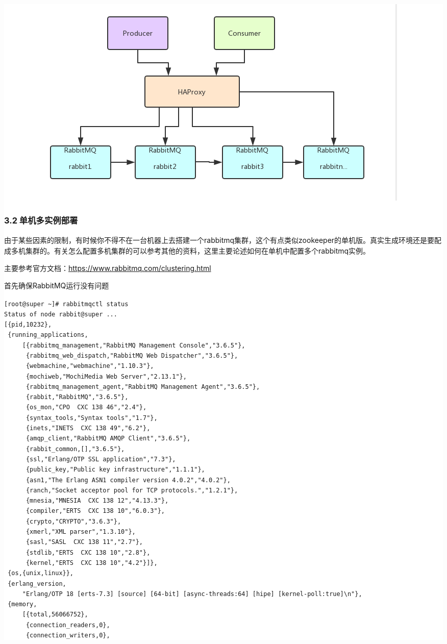![1565245219265](images/1566073768274.png)


### 3.2 单机多实例部署

由于某些因素的限制，有时候你不得不在一台机器上去搭建一个rabbitmq集群，这个有点类似zookeeper的单机版。真实生成环境还是要配成多机集群的。有关怎么配置多机集群的可以参考其他的资料，这里主要论述如何在单机中配置多个rabbitmq实例。

主要参考官方文档：https://www.rabbitmq.com/clustering.html

首先确保RabbitMQ运行没有问题

```shell
[root@super ~]# rabbitmqctl status
Status of node rabbit@super ...
[{pid,10232},
 {running_applications,
     [{rabbitmq_management,"RabbitMQ Management Console","3.6.5"},
      {rabbitmq_web_dispatch,"RabbitMQ Web Dispatcher","3.6.5"},
      {webmachine,"webmachine","1.10.3"},
      {mochiweb,"MochiMedia Web Server","2.13.1"},
      {rabbitmq_management_agent,"RabbitMQ Management Agent","3.6.5"},
      {rabbit,"RabbitMQ","3.6.5"},
      {os_mon,"CPO  CXC 138 46","2.4"},
      {syntax_tools,"Syntax tools","1.7"},
      {inets,"INETS  CXC 138 49","6.2"},
      {amqp_client,"RabbitMQ AMQP Client","3.6.5"},
      {rabbit_common,[],"3.6.5"},
      {ssl,"Erlang/OTP SSL application","7.3"},
      {public_key,"Public key infrastructure","1.1.1"},
      {asn1,"The Erlang ASN1 compiler version 4.0.2","4.0.2"},
      {ranch,"Socket acceptor pool for TCP protocols.","1.2.1"},
      {mnesia,"MNESIA  CXC 138 12","4.13.3"},
      {compiler,"ERTS  CXC 138 10","6.0.3"},
      {crypto,"CRYPTO","3.6.3"},
      {xmerl,"XML parser","1.3.10"},
      {sasl,"SASL  CXC 138 11","2.7"},
      {stdlib,"ERTS  CXC 138 10","2.8"},
      {kernel,"ERTS  CXC 138 10","4.2"}]},
 {os,{unix,linux}},
 {erlang_version,
     "Erlang/OTP 18 [erts-7.3] [source] [64-bit] [async-threads:64] [hipe] [kernel-poll:true]\n"},
 {memory,
     [{total,56066752},
      {connection_readers,0},
      {connection_writers,0},
```